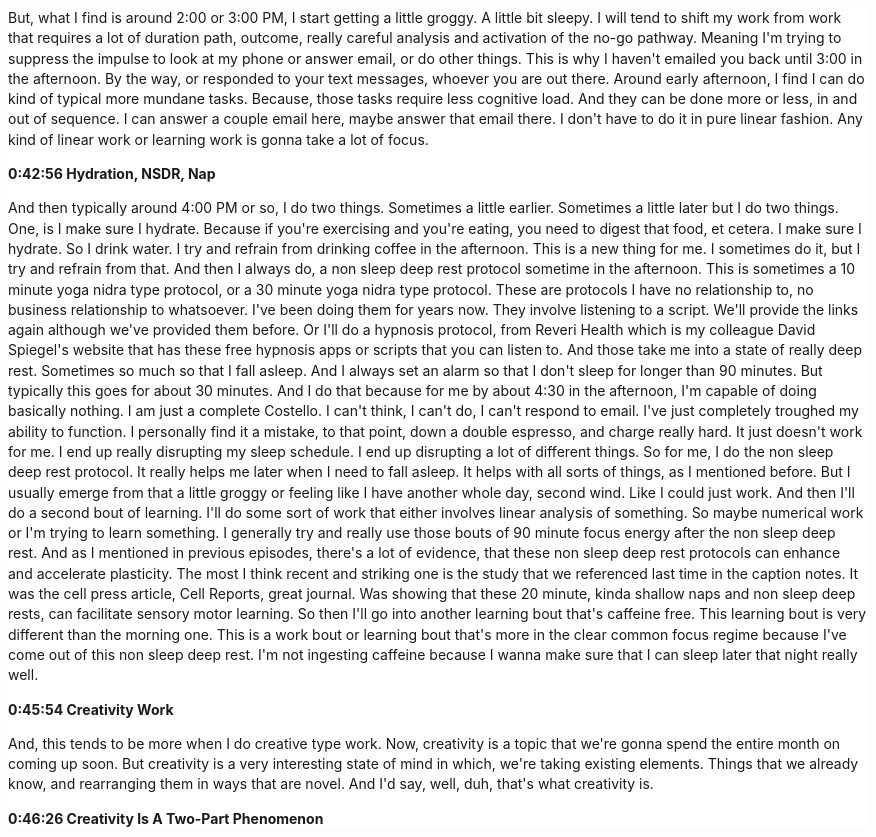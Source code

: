 But, what I find is around 2:00 or 3:00 PM, I start getting a little groggy. A little bit sleepy. I will tend to shift my work from work that requires a lot of duration path, outcome, really careful analysis and activation of the no-go pathway. Meaning I'm trying to suppress the impulse to look at my phone or answer email, or do other things. This is why I haven't emailed you back until 3:00 in the afternoon. By the way, or responded to your text messages, whoever you are out there. Around early afternoon, I find I can do kind of typical more mundane tasks. Because, those tasks require less cognitive load. And they can be done more or less, in and out of sequence. I can answer a couple email here, maybe answer that email there. I don't have to do it in pure linear fashion. Any kind of linear work or learning work is gonna take a lot of focus.

**0:42:56 Hydration, NSDR, Nap**

And then typically around 4:00 PM or so, I do two things. Sometimes a little earlier. Sometimes a little later but I do two things. One, is I make sure I hydrate. Because if you're exercising and you're eating, you need to digest that food, et cetera. I make sure I hydrate. So I drink water. I try and refrain from drinking coffee in the afternoon. This is a new thing for me. I sometimes do it, but I try and refrain from that. And then I always do, a non sleep deep rest protocol sometime in the afternoon. This is sometimes a 10 minute yoga nidra type protocol, or a 30 minute yoga nidra type protocol. These are protocols I have no relationship to, no business relationship to whatsoever. I've been doing them for years now. They involve listening to a script. We'll provide the links again although we've provided them before. Or I'll do a hypnosis protocol, from Reveri Health which is my colleague David Spiegel's website that has these free hypnosis apps or scripts that you can listen to. And those take me into a state of really deep rest. Sometimes so much so that I fall asleep. And I always set an alarm so that I don't sleep for longer than 90 minutes. But typically this goes for about 30 minutes. And I do that because for me by about 4:30 in the afternoon, I'm capable of doing basically nothing. I am just a complete Costello. I can't think, I can't do, I can't respond to email. I've just completely troughed my ability to function. I personally find it a mistake, to that point, down a double espresso, and charge really hard. It just doesn't work for me. I end up really disrupting my sleep schedule. I end up disrupting a lot of different things. So for me, I do the non sleep deep rest protocol. It really helps me later when I need to fall asleep. It helps with all sorts of things, as I mentioned before. But I usually emerge from that a little groggy or feeling like I have another whole day, second wind. Like I could just work. And then I'll do a second bout of learning. I'll do some sort of work that either involves linear analysis of something. So maybe numerical work or I'm trying to learn something. I generally try and really use those bouts of 90 minute focus energy after the non sleep deep rest. And as I mentioned in previous episodes, there's a lot of evidence, that these non sleep deep rest protocols can enhance and accelerate plasticity. The most I think recent and striking one is the study that we referenced last time in the caption notes. It was the cell press article, Cell Reports, great journal. Was showing that these 20 minute, kinda shallow naps and non sleep deep rests, can facilitate sensory motor learning. So then I'll go into another learning bout that's caffeine free. This learning bout is very different than the morning one. This is a work bout or learning bout that's more in the clear common focus regime because I've come out of this non sleep deep rest. I'm not ingesting caffeine because I wanna make sure that I can sleep later that night really well.

**0:45:54 Creativity Work**

And, this tends to be more when I do creative type work. Now, creativity is a topic that we're gonna spend the entire month on coming up soon. But creativity is a very interesting state of mind in which, we're taking existing elements. Things that we already know, and rearranging them in ways that are novel. And I'd say, well, duh, that's what creativity is.

**0:46:26 Creativity Is A Two-Part Phenomenon**
